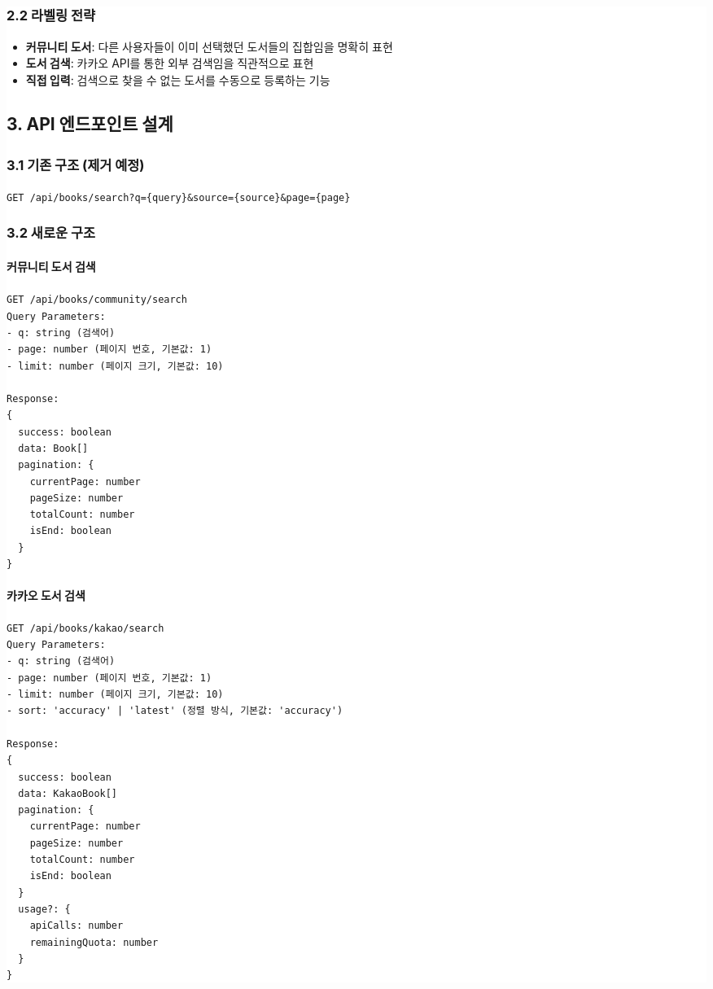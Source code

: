 ### 2.2 라벨링 전략
- **커뮤니티 도서**: 다른 사용자들이 이미 선택했던 도서들의 집합임을 명확히 표현
- **도서 검색**: 카카오 API를 통한 외부 검색임을 직관적으로 표현
- **직접 입력**: 검색으로 찾을 수 없는 도서를 수동으로 등록하는 기능

## 3. API 엔드포인트 설계

### 3.1 기존 구조 (제거 예정)
```
GET /api/books/search?q={query}&source={source}&page={page}
```

### 3.2 새로운 구조

#### 커뮤니티 도서 검색
```
GET /api/books/community/search
Query Parameters:
- q: string (검색어)
- page: number (페이지 번호, 기본값: 1)
- limit: number (페이지 크기, 기본값: 10)

Response:
{
  success: boolean
  data: Book[]
  pagination: {
    currentPage: number
    pageSize: number
    totalCount: number
    isEnd: boolean
  }
}
```

#### 카카오 도서 검색
```
GET /api/books/kakao/search
Query Parameters:
- q: string (검색어)
- page: number (페이지 번호, 기본값: 1)
- limit: number (페이지 크기, 기본값: 10)
- sort: 'accuracy' | 'latest' (정렬 방식, 기본값: 'accuracy')

Response:
{
  success: boolean
  data: KakaoBook[]
  pagination: {
    currentPage: number
    pageSize: number
    totalCount: number
    isEnd: boolean
  }
  usage?: {
    apiCalls: number
    remainingQuota: number
  }
}
```
